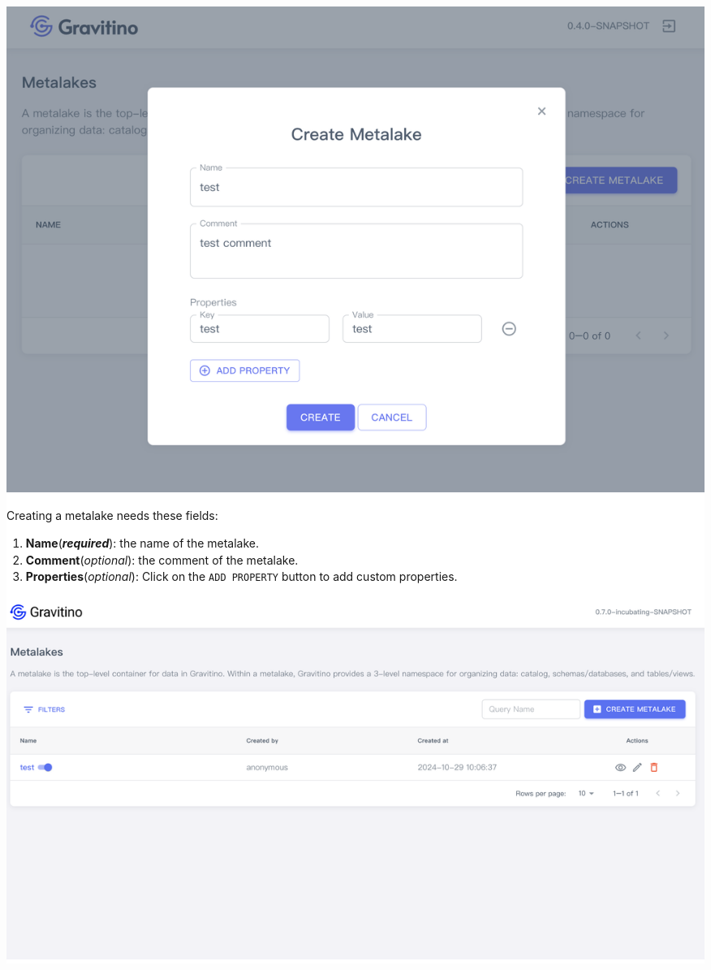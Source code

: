 ![create-metalake-dialog](./assets/webui/create-metalake-dialog.png)

Creating a metalake needs these fields:

1. **Name**(**_required_**): the name of the metalake.
2. **Comment**(_optional_): the comment of the metalake.
3. **Properties**(_optional_): Click on the `ADD PROPERTY` button to add custom properties.

![metalake-list](./assets/webui/metalake-list.png)
